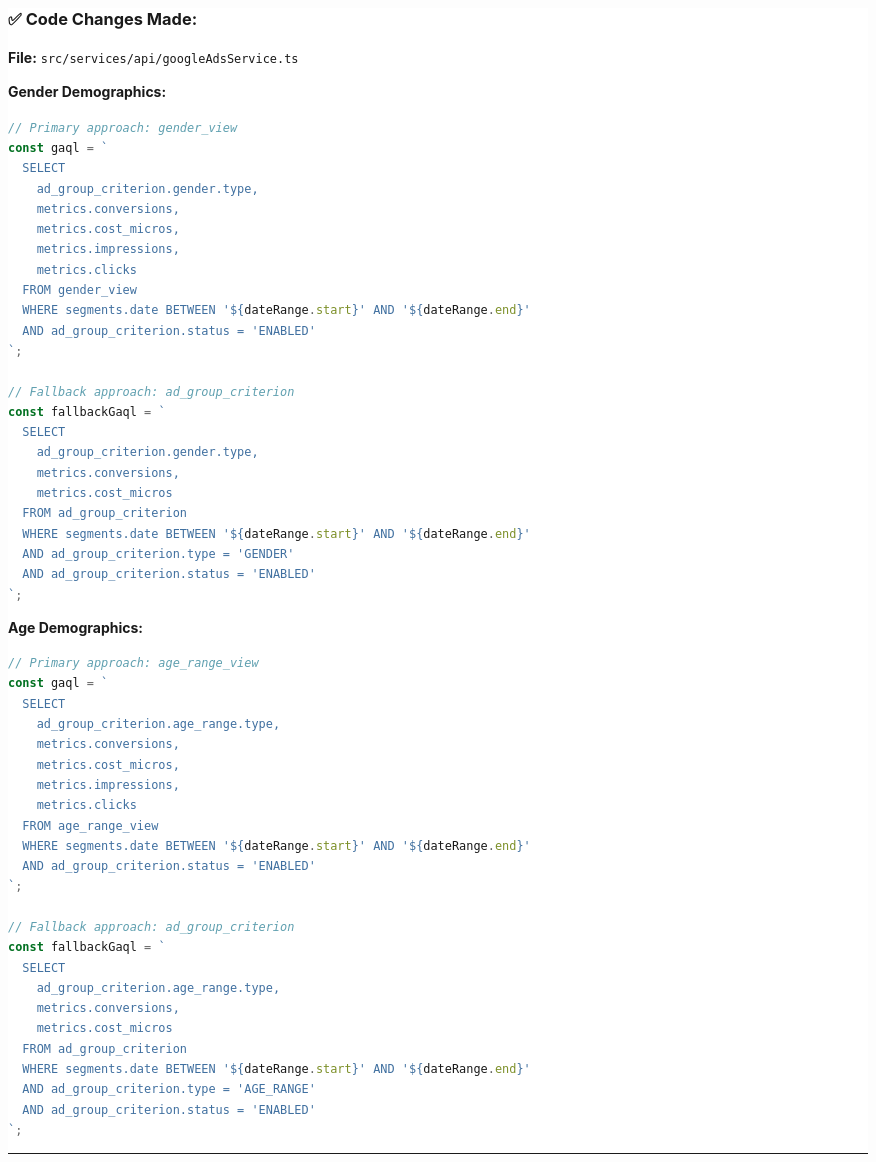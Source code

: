 ### **✅ Code Changes Made:**

**File:** `src/services/api/googleAdsService.ts`

**Gender Demographics:**
```typescript
// Primary approach: gender_view
const gaql = `
  SELECT 
    ad_group_criterion.gender.type,
    metrics.conversions,
    metrics.cost_micros,
    metrics.impressions,
    metrics.clicks
  FROM gender_view 
  WHERE segments.date BETWEEN '${dateRange.start}' AND '${dateRange.end}'
  AND ad_group_criterion.status = 'ENABLED'
`;

// Fallback approach: ad_group_criterion
const fallbackGaql = `
  SELECT 
    ad_group_criterion.gender.type,
    metrics.conversions,
    metrics.cost_micros
  FROM ad_group_criterion 
  WHERE segments.date BETWEEN '${dateRange.start}' AND '${dateRange.end}'
  AND ad_group_criterion.type = 'GENDER'
  AND ad_group_criterion.status = 'ENABLED'
`;
```

**Age Demographics:**
```typescript
// Primary approach: age_range_view
const gaql = `
  SELECT 
    ad_group_criterion.age_range.type,
    metrics.conversions,
    metrics.cost_micros,
    metrics.impressions,
    metrics.clicks
  FROM age_range_view 
  WHERE segments.date BETWEEN '${dateRange.start}' AND '${dateRange.end}'
  AND ad_group_criterion.status = 'ENABLED'
`;

// Fallback approach: ad_group_criterion
const fallbackGaql = `
  SELECT 
    ad_group_criterion.age_range.type,
    metrics.conversions,
    metrics.cost_micros
  FROM ad_group_criterion 
  WHERE segments.date BETWEEN '${dateRange.start}' AND '${dateRange.end}'
  AND ad_group_criterion.type = 'AGE_RANGE'
  AND ad_group_criterion.status = 'ENABLED'
`;
```

---